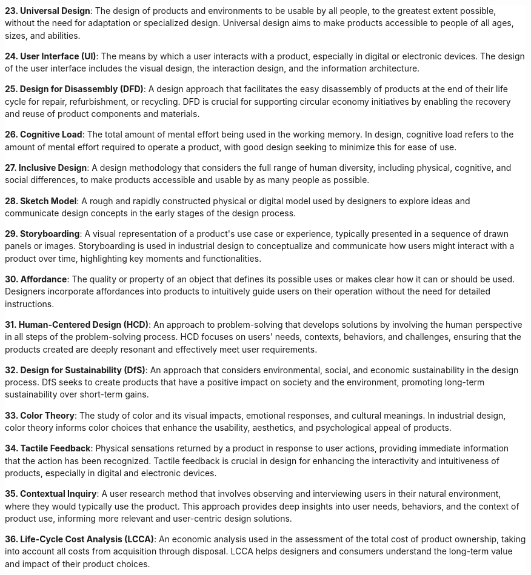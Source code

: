 **23. Universal Design**: The design of products and environments to be usable by all people, to the greatest extent possible, without the need for adaptation or specialized design. Universal design aims to make products accessible to people of all ages, sizes, and abilities.

**24. User Interface (UI)**: The means by which a user interacts with a product, especially in digital or electronic devices. The design of the user interface includes the visual design, the interaction design, and the information architecture.

**25. Design for Disassembly (DFD)**: A design approach that facilitates the easy disassembly of products at the end of their life cycle for repair, refurbishment, or recycling. DFD is crucial for supporting circular economy initiatives by enabling the recovery and reuse of product components and materials.

**26. Cognitive Load**: The total amount of mental effort being used in the working memory. In design, cognitive load refers to the amount of mental effort required to operate a product, with good design seeking to minimize this for ease of use.

**27. Inclusive Design**: A design methodology that considers the full range of human diversity, including physical, cognitive, and social differences, to make products accessible and usable by as many people as possible.

**28. Sketch Model**: A rough and rapidly constructed physical or digital model used by designers to explore ideas and communicate design concepts in the early stages of the design process.

**29. Storyboarding**: A visual representation of a product's use case or experience, typically presented in a sequence of drawn panels or images. Storyboarding is used in industrial design to conceptualize and communicate how users might interact with a product over time, highlighting key moments and functionalities.

**30. Affordance**: The quality or property of an object that defines its possible uses or makes clear how it can or should be used. Designers incorporate affordances into products to intuitively guide users on their operation without the need for detailed instructions.

**31. Human-Centered Design (HCD)**: An approach to problem-solving that develops solutions by involving the human perspective in all steps of the problem-solving process. HCD focuses on users' needs, contexts, behaviors, and challenges, ensuring that the products created are deeply resonant and effectively meet user requirements.

**32. Design for Sustainability (DfS)**: An approach that considers environmental, social, and economic sustainability in the design process. DfS seeks to create products that have a positive impact on society and the environment, promoting long-term sustainability over short-term gains.

**33. Color Theory**: The study of color and its visual impacts, emotional responses, and cultural meanings. In industrial design, color theory informs color choices that enhance the usability, aesthetics, and psychological appeal of products.

**34. Tactile Feedback**: Physical sensations returned by a product in response to user actions, providing immediate information that the action has been recognized. Tactile feedback is crucial in design for enhancing the interactivity and intuitiveness of products, especially in digital and electronic devices.

**35. Contextual Inquiry**: A user research method that involves observing and interviewing users in their natural environment, where they would typically use the product. This approach provides deep insights into user needs, behaviors, and the context of product use, informing more relevant and user-centric design solutions.

**36. Life-Cycle Cost Analysis (LCCA)**: An economic analysis used in the assessment of the total cost of product ownership, taking into account all costs from acquisition through disposal. LCCA helps designers and consumers understand the long-term value and impact of their product choices.
